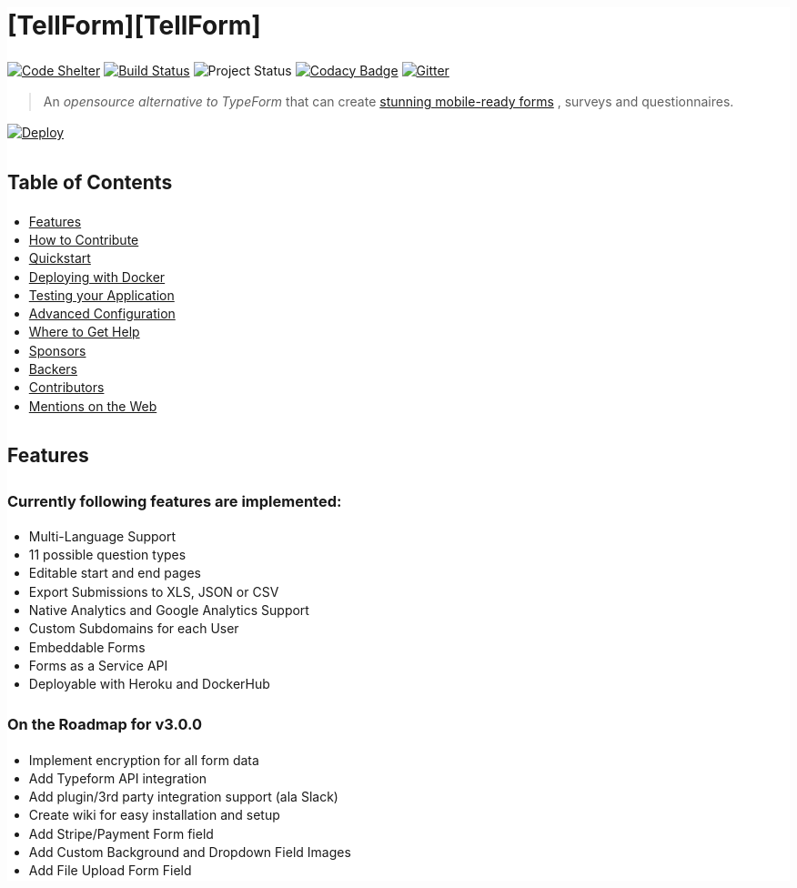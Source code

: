 # [TellForm][TellForm]

[![Code Shelter](https://www.codeshelter.co/static/badges/badge-flat.svg)](https://www.codeshelter.co/)
[![Build Status](https://travis-ci.org/tellform/tellform.svg?branch=master)](https://travis-ci.org/tellform/tellform)
![Project Status](https://img.shields.io/badge/status-2.1.0-green.svg)
[![Codacy Badge](https://api.codacy.com/project/badge/Grade/3491e86eb7194308b8fc80711d736ede)](https://www.codacy.com/app/david-baldwin/tellform?utm_source=github.com&amp;utm_medium=referral&amp;utm_content=tellform/tellform&amp;utm_campaign=Badge_Grade)
[![Gitter](https://badges.gitter.im/tellform/Lobby.svg)](https://gitter.im/tellform/Lobby?utm_source=badge&utm_medium=badge&utm_campaign=pr-badge)

> An *opensource alternative to TypeForm* that can create [stunning mobile-ready forms](https://tellform.com/examples) , surveys and questionnaires.

[![Deploy](https://www.herokucdn.com/deploy/button.svg)](https://heroku.com/deploy?template=https://github.com/tellform/tellform/tree/master)

## Table of Contents
  - [Features](#features)
  - [How to Contribute](#how-to-contribute)
  - [Quickstart](#quickstart)
  - [Deploying with Docker](#deploying-with-docker)
  - [Testing your Application](#testing-your-application)
  - [Advanced Configuration](#configuration)
  - [Where to Get Help](#where-to-get-help)
  - [Sponsors](#sponsors)
  - [Backers](#backers)
  - [Contributors](#contributors)
  - [Mentions on the Web](#mentions-on-the-web)

## Features

### Currently following features are implemented:
  - Multi-Language Support
  - 11 possible question types
  - Editable start and end pages
  - Export Submissions to XLS, JSON or CSV
  - Native Analytics and Google Analytics Support
  - Custom Subdomains for each User
  - Embeddable Forms
  - Forms as a Service API
  - Deployable with Heroku and DockerHub

### On the Roadmap for v3.0.0
  - Implement encryption for all form data
  - Add Typeform API integration
  - Add plugin/3rd party integration support (ala Slack)
  - Create wiki for easy installation and setup
  - Add Stripe/Payment Form field
  - Add Custom Background and Dropdown Field Images
  - Add File Upload Form Field
